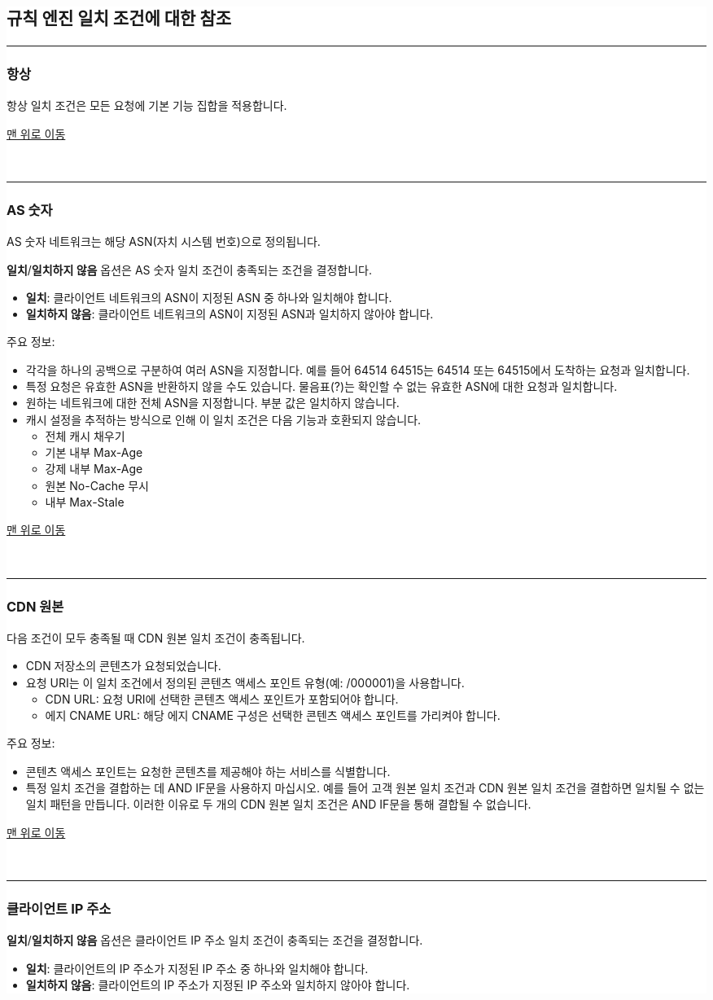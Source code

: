 
## <a name="reference-for-rules-engine-match-conditions"></a>규칙 엔진 일치 조건에 대한 참조

---
### <a name="always"></a>항상

항상 일치 조건은 모든 요청에 기본 기능 집합을 적용합니다.

[맨 위로 이동](#match-conditions-for-the-azure-cdn-rules-engine)

</br>

---
### <a name="as-number"></a>AS 숫자 
AS 숫자 네트워크는 해당 ASN(자치 시스템 번호)으로 정의됩니다. 

**일치**/**일치하지 않음** 옵션은 AS 숫자 일치 조건이 충족되는 조건을 결정합니다.
- **일치**: 클라이언트 네트워크의 ASN이 지정된 ASN 중 하나와 일치해야 합니다. 
- **일치하지 않음**: 클라이언트 네트워크의 ASN이 지정된 ASN과 일치하지 않아야 합니다.

주요 정보:
- 각각을 하나의 공백으로 구분하여 여러 ASN을 지정합니다. 예를 들어 64514 64515는 64514 또는 64515에서 도착하는 요청과 일치합니다.
- 특정 요청은 유효한 ASN을 반환하지 않을 수도 있습니다. 물음표(?)는 확인할 수 없는 유효한 ASN에 대한 요청과 일치합니다.
- 원하는 네트워크에 대한 전체 ASN을 지정합니다. 부분 값은 일치하지 않습니다.
- 캐시 설정을 추적하는 방식으로 인해 이 일치 조건은 다음 기능과 호환되지 않습니다.
  - 전체 캐시 채우기
  - 기본 내부 Max-Age
  - 강제 내부 Max-Age
  - 원본 No-Cache 무시
  - 내부 Max-Stale

[맨 위로 이동](#match-conditions-for-the-azure-cdn-rules-engine)

</br>

---
### <a name="cdn-origin"></a>CDN 원본
다음 조건이 모두 충족될 때 CDN 원본 일치 조건이 충족됩니다.
- CDN 저장소의 콘텐츠가 요청되었습니다.
- 요청 URI는 이 일치 조건에서 정의된 콘텐츠 액세스 포인트 유형(예: /000001)을 사용합니다.
  - CDN URL: 요청 URI에 선택한 콘텐츠 액세스 포인트가 포함되어야 합니다.
  - 에지 CNAME URL: 해당 에지 CNAME 구성은 선택한 콘텐츠 액세스 포인트를 가리켜야 합니다.
  
주요 정보:
 - 콘텐츠 액세스 포인트는 요청한 콘텐츠를 제공해야 하는 서비스를 식별합니다.
 - 특정 일치 조건을 결합하는 데 AND IF문을 사용하지 마십시오. 예를 들어 고객 원본 일치 조건과 CDN 원본 일치 조건을 결합하면 일치될 수 없는 일치 패턴을 만듭니다. 이러한 이유로 두 개의 CDN 원본 일치 조건은 AND IF문을 통해 결합될 수 없습니다.

[맨 위로 이동](#match-conditions-for-the-azure-cdn-rules-engine)

</br>

---
### <a name="client-ip-address"></a>클라이언트 IP 주소
**일치**/**일치하지 않음** 옵션은 클라이언트 IP 주소 일치 조건이 충족되는 조건을 결정합니다.
- **일치**: 클라이언트의 IP 주소가 지정된 IP 주소 중 하나와 일치해야 합니다. 
- **일치하지 않음**: 클라이언트의 IP 주소가 지정된 IP 주소와 일치하지 않아야 합니다. 
